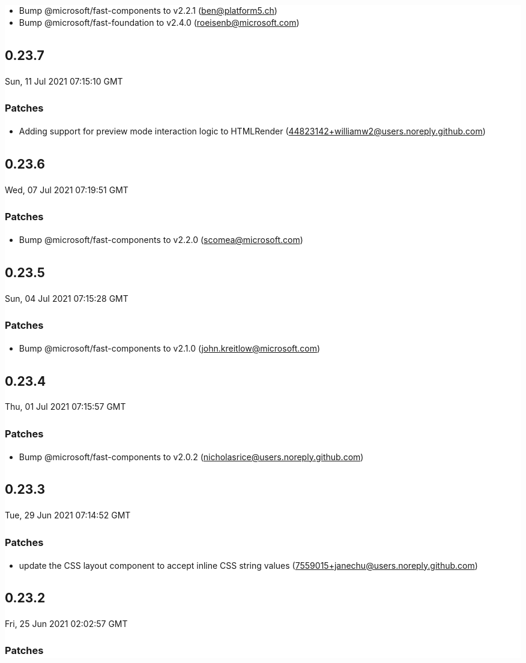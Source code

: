 - Bump @microsoft/fast-components to v2.2.1 (ben@platform5.ch)
- Bump @microsoft/fast-foundation to v2.4.0 (roeisenb@microsoft.com)

## 0.23.7

Sun, 11 Jul 2021 07:15:10 GMT

### Patches

- Adding support for preview mode interaction logic to HTMLRender (44823142+williamw2@users.noreply.github.com)

## 0.23.6

Wed, 07 Jul 2021 07:19:51 GMT

### Patches

- Bump @microsoft/fast-components to v2.2.0 (scomea@microsoft.com)

## 0.23.5

Sun, 04 Jul 2021 07:15:28 GMT

### Patches

- Bump @microsoft/fast-components to v2.1.0 (john.kreitlow@microsoft.com)

## 0.23.4

Thu, 01 Jul 2021 07:15:57 GMT

### Patches

- Bump @microsoft/fast-components to v2.0.2 (nicholasrice@users.noreply.github.com)

## 0.23.3

Tue, 29 Jun 2021 07:14:52 GMT

### Patches

- update the CSS layout component to accept inline CSS string values (7559015+janechu@users.noreply.github.com)

## 0.23.2

Fri, 25 Jun 2021 02:02:57 GMT

### Patches
